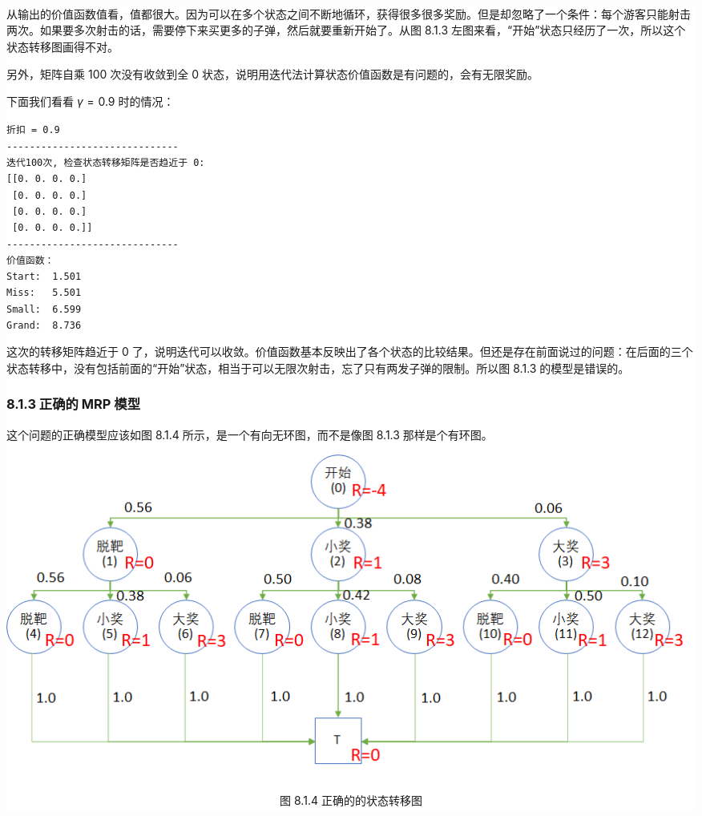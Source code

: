 从输出的价值函数值看，值都很大。因为可以在多个状态之间不断地循环，获得很多很多奖励。但是却忽略了一个条件：每个游客只能射击两次。如果要多次射击的话，需要停下来买更多的子弹，然后就要重新开始了。从图 8.1.3 左图来看，“开始”状态只经历了一次，所以这个状态转移图画得不对。

另外，矩阵自乘 100 次没有收敛到全 0 状态，说明用迭代法计算状态价值函数是有问题的，会有无限奖励。

下面我们看看 $\gamma=0.9$ 时的情况：

```
折扣 = 0.9
------------------------------
迭代100次, 检查状态转移矩阵是否趋近于 0:
[[0. 0. 0. 0.]
 [0. 0. 0. 0.]
 [0. 0. 0. 0.]
 [0. 0. 0. 0.]]
------------------------------
价值函数：
Start:  1.501
Miss:   5.501
Small:  6.599
Grand:  8.736
```

这次的转移矩阵趋近于 0 了，说明迭代可以收敛。价值函数基本反映出了各个状态的比较结果。但还是存在前面说过的问题：在后面的三个状态转移中，没有包括前面的“开始”状态，相当于可以无限次射击，忘了只有两发子弹的限制。所以图 8.1.3 的模型是错误的。

### 8.1.3 正确的 MRP 模型

这个问题的正确模型应该如图 8.1.4 所示，是一个有向无环图，而不是像图 8.1.3 那样是个有环图。

<center>
<img src="./img/MRP-Wrong.png">

图 8.1.4 正确的的状态转移图
</center>
